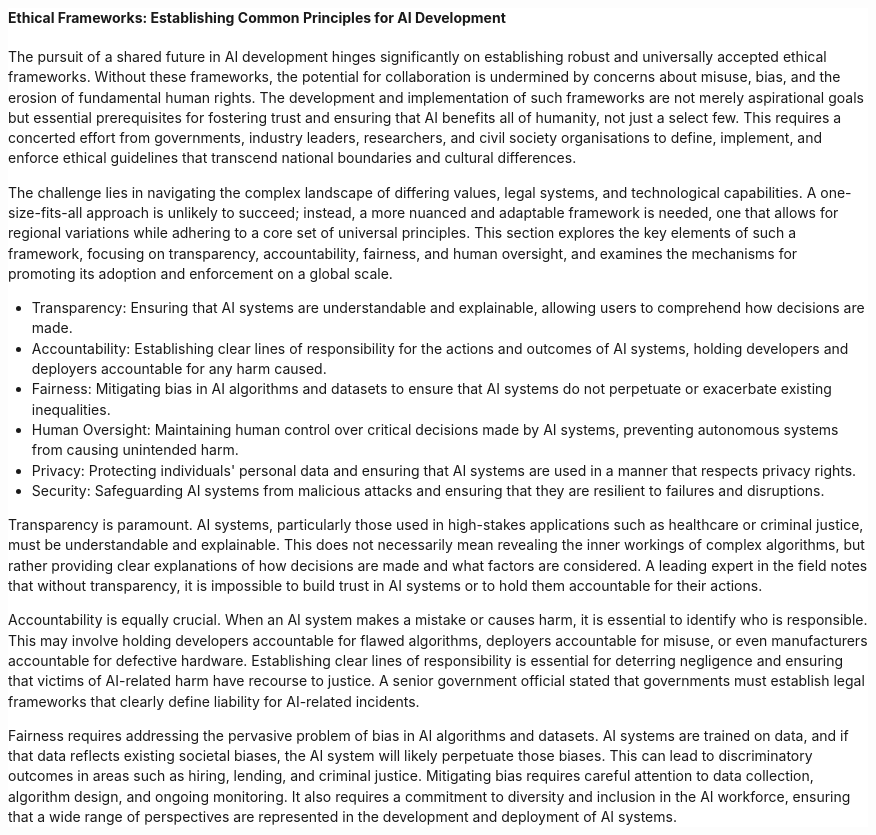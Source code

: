 

#### <a name="ethical-frameworks-establishing-common-principles-for-ai-development"></a>Ethical Frameworks: Establishing Common Principles for AI Development

The pursuit of a shared future in AI development hinges significantly on establishing robust and universally accepted ethical frameworks. Without these frameworks, the potential for collaboration is undermined by concerns about misuse, bias, and the erosion of fundamental human rights. The development and implementation of such frameworks are not merely aspirational goals but essential prerequisites for fostering trust and ensuring that AI benefits all of humanity, not just a select few. This requires a concerted effort from governments, industry leaders, researchers, and civil society organisations to define, implement, and enforce ethical guidelines that transcend national boundaries and cultural differences.

The challenge lies in navigating the complex landscape of differing values, legal systems, and technological capabilities. A one-size-fits-all approach is unlikely to succeed; instead, a more nuanced and adaptable framework is needed, one that allows for regional variations while adhering to a core set of universal principles. This section explores the key elements of such a framework, focusing on transparency, accountability, fairness, and human oversight, and examines the mechanisms for promoting its adoption and enforcement on a global scale.

- Transparency: Ensuring that AI systems are understandable and explainable, allowing users to comprehend how decisions are made.
- Accountability: Establishing clear lines of responsibility for the actions and outcomes of AI systems, holding developers and deployers accountable for any harm caused.
- Fairness: Mitigating bias in AI algorithms and datasets to ensure that AI systems do not perpetuate or exacerbate existing inequalities.
- Human Oversight: Maintaining human control over critical decisions made by AI systems, preventing autonomous systems from causing unintended harm.
- Privacy: Protecting individuals' personal data and ensuring that AI systems are used in a manner that respects privacy rights.
- Security: Safeguarding AI systems from malicious attacks and ensuring that they are resilient to failures and disruptions.

Transparency is paramount. AI systems, particularly those used in high-stakes applications such as healthcare or criminal justice, must be understandable and explainable. This does not necessarily mean revealing the inner workings of complex algorithms, but rather providing clear explanations of how decisions are made and what factors are considered. A leading expert in the field notes that without transparency, it is impossible to build trust in AI systems or to hold them accountable for their actions.

Accountability is equally crucial. When an AI system makes a mistake or causes harm, it is essential to identify who is responsible. This may involve holding developers accountable for flawed algorithms, deployers accountable for misuse, or even manufacturers accountable for defective hardware. Establishing clear lines of responsibility is essential for deterring negligence and ensuring that victims of AI-related harm have recourse to justice. A senior government official stated that governments must establish legal frameworks that clearly define liability for AI-related incidents.

Fairness requires addressing the pervasive problem of bias in AI algorithms and datasets. AI systems are trained on data, and if that data reflects existing societal biases, the AI system will likely perpetuate those biases. This can lead to discriminatory outcomes in areas such as hiring, lending, and criminal justice. Mitigating bias requires careful attention to data collection, algorithm design, and ongoing monitoring. It also requires a commitment to diversity and inclusion in the AI workforce, ensuring that a wide range of perspectives are represented in the development and deployment of AI systems.
